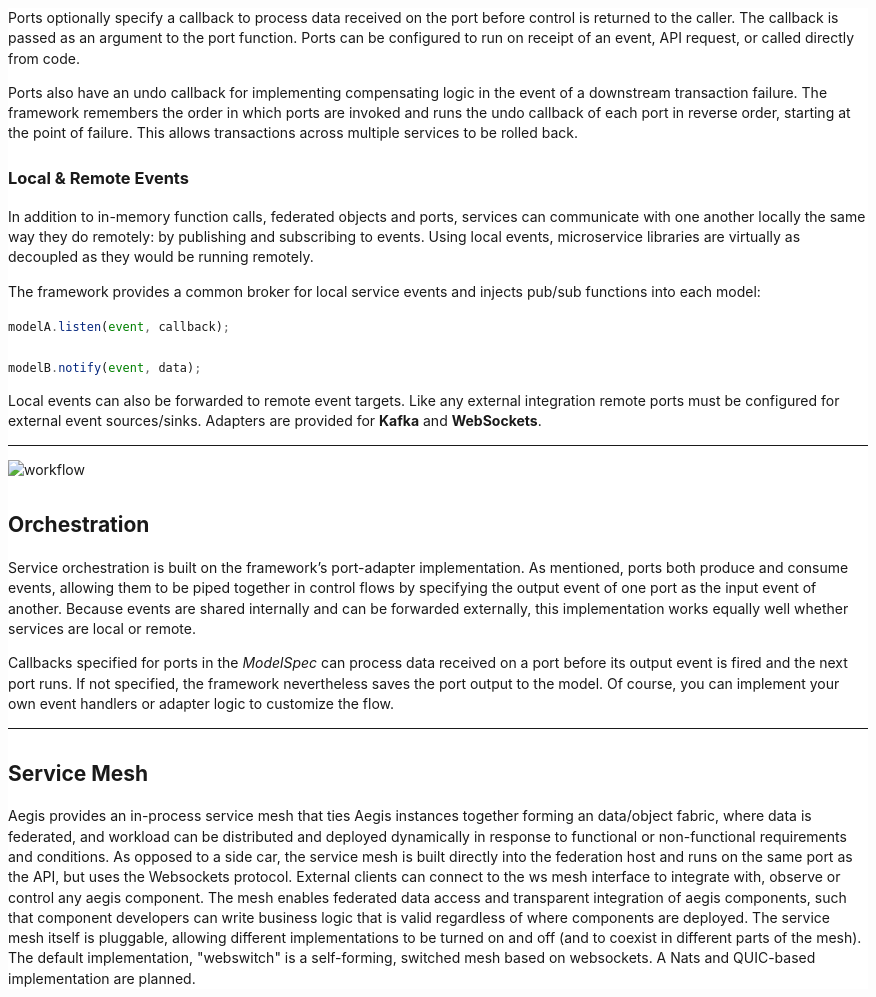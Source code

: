 Ports optionally specify a callback to process data received on the port before control is returned to the caller. The callback is passed as an argument to the port function. Ports can be configured to run on receipt of an event, API request, or called directly from code.

Ports also have an undo callback for implementing compensating logic in the event of a downstream transaction failure. The framework remembers the order in which ports are invoked and runs the undo callback of each port in reverse order, starting at the point of failure. This allows transactions across multiple services to be rolled back.

### Local & Remote Events

In addition to in-memory function calls, federated objects and ports, services can communicate with one another locally the same way they do remotely: by publishing and subscribing to events. Using local events, microservice libraries are virtually as decoupled as they would be running remotely.

The framework provides a common broker for local service events and injects pub/sub functions into each model:

```js
modelA.listen(event, callback);

modelB.notify(event, data);
```

Local events can also be forwarded to remote event targets. Like any external integration remote ports must be configured for external event sources/sinks. Adapters are provided for **Kafka** and **WebSockets**.

---

<img width="148" alt="workflow" src="https://user-images.githubusercontent.com/38910830/144235360-5e9f009b-cb21-4350-bca4-9f0db5aadc26.png">

## Orchestration

Service orchestration is built on the framework’s port-adapter implementation. As mentioned, ports both produce and consume events, allowing them to be piped together in control flows by specifying the output event of one port as the input event of another. Because events are shared internally and can be forwarded externally, this implementation works equally well whether services are local or remote.

Callbacks specified for ports in the _ModelSpec_ can process data received on a port before its output event is fired and the next port runs. If not specified, the framework nevertheless saves the port output to the model. Of course, you can implement your own event handlers or adapter logic to customize the flow.

---

## Service Mesh

Aegis provides an in-process service mesh that ties Aegis instances together forming an data/object fabric, where data is federated, and workload can be distributed and deployed dynamically in response to functional or non-functional requirements and conditions. As opposed to a side car, the service mesh is built directly into the federation host and runs on the same port as the API, but uses the Websockets protocol. External clients can connect to the ws mesh interface to integrate with, observe or control any aegis component. The mesh enables federated data access and transparent integration of aegis components, such that component developers can write business logic that is valid regardless of where components are deployed. The service mesh itself is pluggable, allowing different implementations to be turned on and off (and to coexist in different parts of the mesh). The default implementation, "webswitch" is a self-forming, switched mesh based on websockets. A Nats and QUIC-based implementation are planned.
